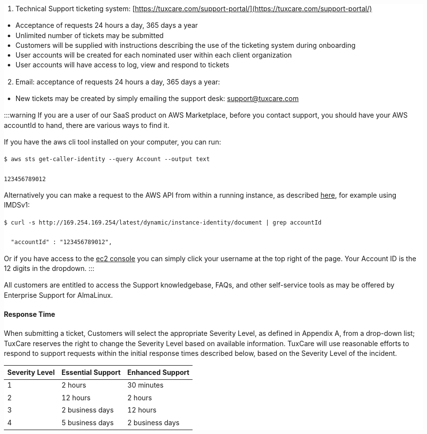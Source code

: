 1. Technical Support ticketing system: [https://tuxcare.com/support-portal/](https://tuxcare.com/support-portal/)

* Acceptance of requests 24 hours a day, 365 days a year
* Unlimited number of tickets may be submitted
* Customers will be supplied with instructions describing the use of the ticketing system during onboarding
* User accounts will be created for each nominated user within each client organization
* User accounts will have access to log, view and respond to tickets

2. Email: acceptance of requests 24 hours a day, 365 days a year:

* New tickets may be created by simply emailing the support desk: [support@tuxcare.com](support@tuxcare.com)

:::warning
If you are a user of our SaaS product on AWS Marketplace, before you contact support, you should have your AWS accountId to hand, there are various ways to find it.

If you have the aws cli tool installed on your computer, you can run:

```text
$ aws sts get-caller-identity --query Account --output text

123456789012
```

Alternatively you can make a request to the AWS API from within a running instance, as described [here](https://docs.aws.amazon.com/AWSEC2/latest/UserGuide/instance-identity-documents.html#retrieve-iid), for example using IMDSv1:

```text
$ curl -s http://169.254.169.254/latest/dynamic/instance-identity/document | grep accountId

  "accountId" : "123456789012",
```

Or if you have access to the [ec2 console](https://console.aws.amazon.com/console/home) you can simply click your username at the top right of the page. Your Account ID is the 12 digits in the dropdown.
:::

All customers are entitled to access the Support knowledgebase, FAQs, and other self-service tools as may be offered by Enterprise Support for AlmaLinux.

#### Response Time

When submitting a ticket, Customers will select the appropriate Severity Level, as defined in Appendix A, from a drop-down list; TuxCare reserves the right to change the Severity Level based on available information. TuxCare will use reasonable efforts to respond to support requests within the initial response times described below, based on the Severity Level of the incident.

|Severity Level|Essential Support|Enhanced Support|
|------|:------|:------|
|1|2 hours|30 minutes|
|2|12 hours|2 hours|
|3|2 business days|12 hours|
|4|5 business days|2 business days|

